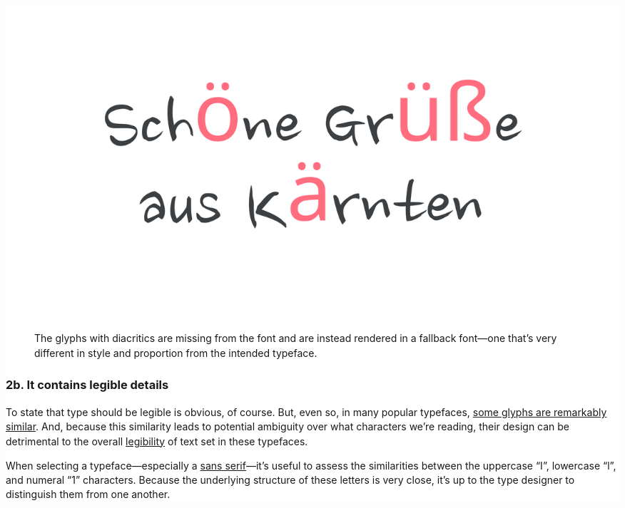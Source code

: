 <figure>

![“Schöne Grüße aus Kärnten” set in a handwritten-style typeface. The glyphs with diacritics are missing from the font and are instead rendered in a fallback font—one that’s very different in style and proportion from the intended typeface.](images/a_checklist_for_choosing_type_4.svg)
<figcaption>The glyphs with diacritics are missing from the font and are instead rendered in a fallback font—one that’s very different in style and proportion from the intended typeface.</figcaption>

</figure>

### 2b. It contains legible details

To state that type should be legible is obvious, of course. But, even so, in many popular typefaces, [some glyphs are remarkably similar](/glossary/homoglyph). And, because this similarity leads to potential ambiguity over what characters we’re reading, their design can be detrimental to the overall [legibility](/glossary/legibility_readability) of text set in these typefaces.

When selecting a typeface—especially a [sans serif](/glossary/sans_serif)—it’s useful to assess the similarities between the uppercase “I”, lowercase “l”, and numeral “1” characters. Because the underlying structure of these letters is very close, it’s up to the type designer to distinguish them from one another.

<figure>
